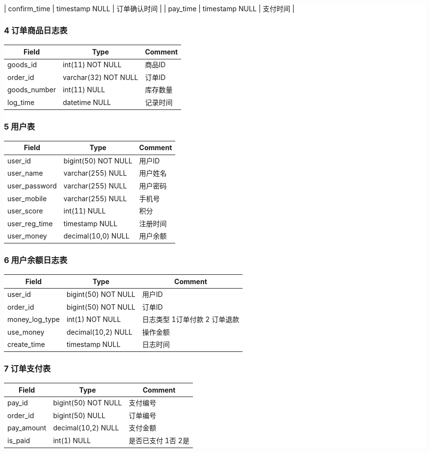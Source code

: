 | confirm_time    | timestamp NULL      | 订单确认时间                                 |
| pay_time        | timestamp NULL      | 支付时间                                     |

### 4 订单商品日志表

| Field        | Type                 | Comment  |
| ------------ | -------------------- | -------- |
| goods_id     | int(11) NOT NULL     | 商品ID   |
| order_id     | varchar(32) NOT NULL | 订单ID   |
| goods_number | int(11) NULL         | 库存数量 |
| log_time     | datetime NULL        | 记录时间 |

### 5 用户表

| Field         | Type                | Comment  |
| ------------- | ------------------- | -------- |
| user_id       | bigint(50) NOT NULL | 用户ID   |
| user_name     | varchar(255) NULL   | 用户姓名 |
| user_password | varchar(255) NULL   | 用户密码 |
| user_mobile   | varchar(255) NULL   | 手机号   |
| user_score    | int(11) NULL        | 积分     |
| user_reg_time | timestamp NULL      | 注册时间 |
| user_money    | decimal(10,0) NULL  | 用户余额 |

### 6 用户余额日志表

| Field          | Type                | Comment                       |
| -------------- | ------------------- | ----------------------------- |
| user_id        | bigint(50) NOT NULL | 用户ID                        |
| order_id       | bigint(50) NOT NULL | 订单ID                        |
| money_log_type | int(1) NOT NULL     | 日志类型 1订单付款 2 订单退款 |
| use_money      | decimal(10,2) NULL  | 操作金额                      |
| create_time    | timestamp NULL      | 日志时间                      |

### 7 订单支付表

| Field      | Type                | Comment            |
| ---------- | ------------------- | ------------------ |
| pay_id     | bigint(50) NOT NULL | 支付编号           |
| order_id   | bigint(50) NULL     | 订单编号           |
| pay_amount | decimal(10,2) NULL  | 支付金额           |
| is_paid    | int(1) NULL         | 是否已支付 1否 2是 |
